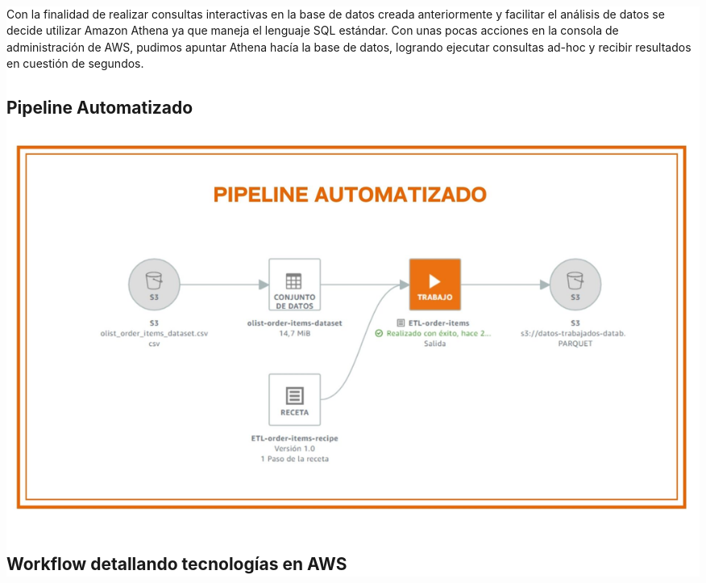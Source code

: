 </p>

Con la finalidad de realizar consultas interactivas en la base de datos creada anteriormente y facilitar el análisis de datos se decide utilizar Amazon Athena ya que maneja el lenguaje SQL estándar. Con unas pocas acciones en la consola de administración de AWS, pudimos apuntar Athena hacía la base de datos, logrando ejecutar consultas ad-hoc y recibir resultados en cuestión de segundos.


## Pipeline Automatizado

<img src="resources/Pipeline.jpg">
</p>

## Workflow detallando tecnologías en AWS
